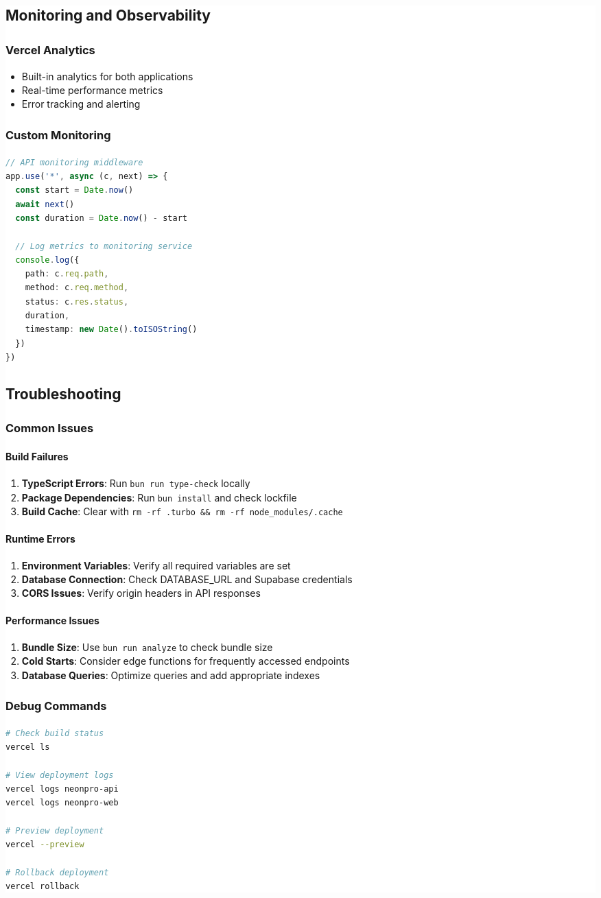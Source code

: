 ## Monitoring and Observability

### Vercel Analytics
- Built-in analytics for both applications
- Real-time performance metrics
- Error tracking and alerting

### Custom Monitoring
```typescript
// API monitoring middleware
app.use('*', async (c, next) => {
  const start = Date.now()
  await next()
  const duration = Date.now() - start
  
  // Log metrics to monitoring service
  console.log({
    path: c.req.path,
    method: c.req.method,
    status: c.res.status,
    duration,
    timestamp: new Date().toISOString()
  })
})
```

## Troubleshooting

### Common Issues

#### Build Failures
1. **TypeScript Errors**: Run `bun run type-check` locally
2. **Package Dependencies**: Run `bun install` and check lockfile
3. **Build Cache**: Clear with `rm -rf .turbo && rm -rf node_modules/.cache`

#### Runtime Errors
1. **Environment Variables**: Verify all required variables are set
2. **Database Connection**: Check DATABASE_URL and Supabase credentials
3. **CORS Issues**: Verify origin headers in API responses

#### Performance Issues
1. **Bundle Size**: Use `bun run analyze` to check bundle size
2. **Cold Starts**: Consider edge functions for frequently accessed endpoints
3. **Database Queries**: Optimize queries and add appropriate indexes

### Debug Commands
```bash
# Check build status
vercel ls

# View deployment logs
vercel logs neonpro-api
vercel logs neonpro-web

# Preview deployment
vercel --preview

# Rollback deployment
vercel rollback
```
